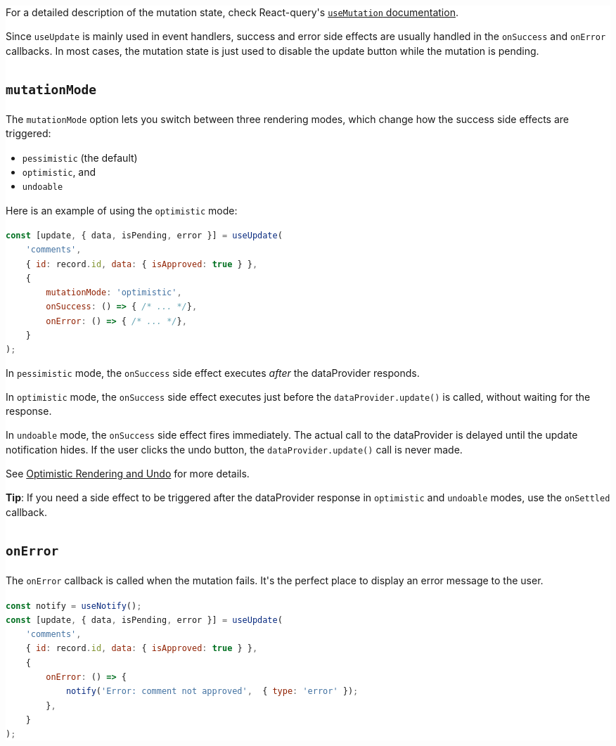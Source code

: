 For a detailed description of the mutation state, check React-query's [`useMutation` documentation](https://tanstack.com/query/v5/docs/react/reference/useMutation).

Since `useUpdate` is mainly used in event handlers, success and error side effects are usually handled in the `onSuccess` and `onError` callbacks. In most cases, the mutation state is just used to disable the update button while the mutation is pending.

## `mutationMode`

The `mutationMode` option lets you switch between three rendering modes, which change how the success side effects are triggered:

- `pessimistic` (the default)
- `optimistic`, and
- `undoable`

Here is an example of using the `optimistic` mode:

```jsx
const [update, { data, isPending, error }] = useUpdate(
    'comments',
    { id: record.id, data: { isApproved: true } },
    { 
        mutationMode: 'optimistic',
        onSuccess: () => { /* ... */},
        onError: () => { /* ... */},
    }
);
```

In `pessimistic` mode, the `onSuccess` side effect executes *after* the dataProvider responds.

In `optimistic` mode, the `onSuccess` side effect executes just before the `dataProvider.update()` is called, without waiting for the response.

In `undoable` mode, the `onSuccess` side effect fires immediately. The actual call to the dataProvider is delayed until the update notification hides. If the user clicks the undo button, the `dataProvider.update()` call is never made.

See [Optimistic Rendering and Undo](./Actions.md#optimistic-rendering-and-undo) for more details.

**Tip**: If you need a side effect to be triggered after the dataProvider response in `optimistic` and `undoable` modes, use the `onSettled` callback.

## `onError`

The `onError` callback is called when the mutation fails. It's the perfect place to display an error message to the user.

```jsx
const notify = useNotify();
const [update, { data, isPending, error }] = useUpdate(
    'comments',
    { id: record.id, data: { isApproved: true } },
    { 
        onError: () => {
            notify('Error: comment not approved',  { type: 'error' });
        },
    }
);
```
